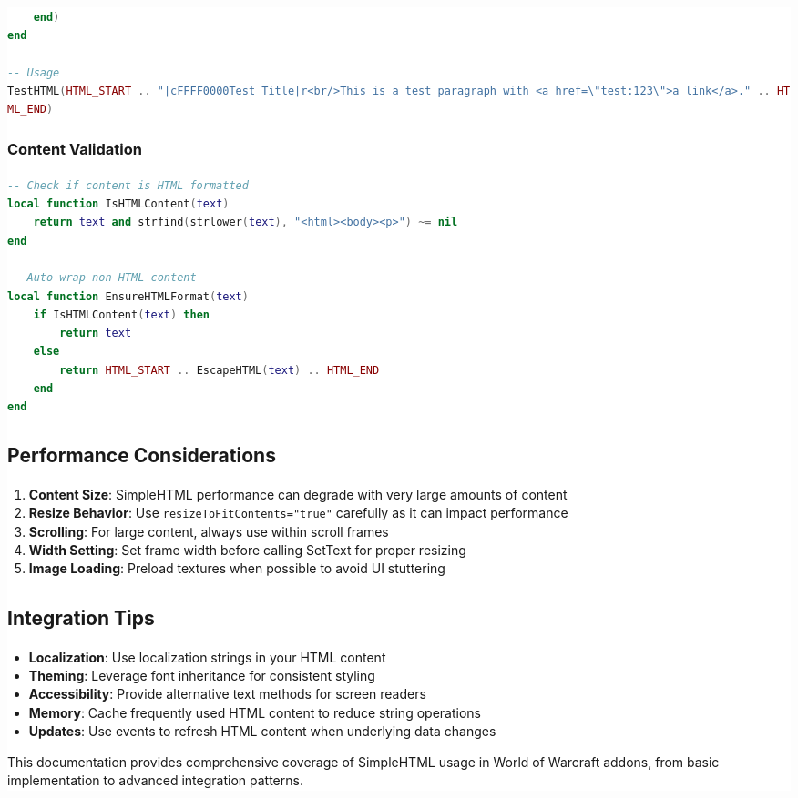 ```lua
    end)
end

-- Usage
TestHTML(HTML_START .. "|cFFFF0000Test Title|r<br/>This is a test paragraph with <a href=\"test:123\">a link</a>." .. HTML_END)
```

### Content Validation
```lua
-- Check if content is HTML formatted
local function IsHTMLContent(text)
    return text and strfind(strlower(text), "<html><body><p>") ~= nil
end

-- Auto-wrap non-HTML content
local function EnsureHTMLFormat(text)
    if IsHTMLContent(text) then
        return text
    else
        return HTML_START .. EscapeHTML(text) .. HTML_END
    end
end
```

## Performance Considerations

1. **Content Size**: SimpleHTML performance can degrade with very large amounts of content
2. **Resize Behavior**: Use `resizeToFitContents="true"` carefully as it can impact performance
3. **Scrolling**: For large content, always use within scroll frames
4. **Width Setting**: Set frame width before calling SetText for proper resizing
5. **Image Loading**: Preload textures when possible to avoid UI stuttering

## Integration Tips

- **Localization**: Use localization strings in your HTML content
- **Theming**: Leverage font inheritance for consistent styling
- **Accessibility**: Provide alternative text methods for screen readers
- **Memory**: Cache frequently used HTML content to reduce string operations
- **Updates**: Use events to refresh HTML content when underlying data changes

This documentation provides comprehensive coverage of SimpleHTML usage in World of Warcraft addons, from basic implementation to advanced integration patterns.
